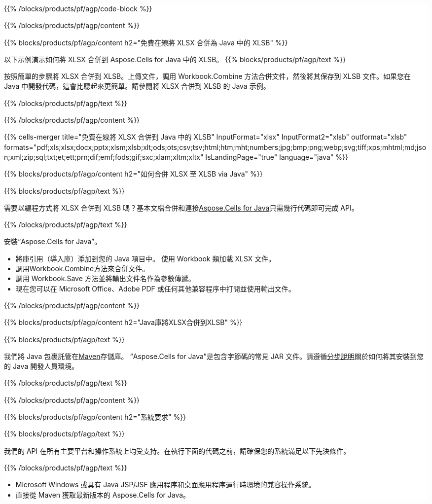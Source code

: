 {{% /blocks/products/pf/agp/code-block %}}

{{% /blocks/products/pf/agp/content %}}

{{% blocks/products/pf/agp/content h2="免費在線將 XLSX 合併為 Java 中的 XLSB" %}}

以下示例演示如何將 XLSX 合併到 Aspose.Cells for Java 中的 XLSB。
{{% blocks/products/pf/agp/text %}}

按照簡單的步驟將 XLSX 合併到 XLSB。上傳文件，調用 Workbook.Combine 方法合併文件，然後將其保存到 XLSB 文件。如果您在 Java 中開發代碼，這會比聽起來更簡單。請參閱將 XLSX 合併到 XLSB 的 Java 示例。

{{% /blocks/products/pf/agp/text %}}

{{% /blocks/products/pf/agp/content %}}

{{% cells-merger title="免費在線將 XLSX 合併到 Java 中的 XLSB" InputFormat="xlsx" InputFormat2="xlsb" outformat="xlsb" formats="pdf;xls;xlsx;docx;pptx;xlsm;xlsb;xlt;ods;ots;csv;tsv;html;htm;mht;numbers;jpg;bmp;png;webp;svg;tiff;xps;mhtml;md;json;xml;zip;sql;txt;et;ett;prn;dif;emf;fods;gif;sxc;xlam;xltm;xltx" IsLandingPage="true" language="java" %}}

{{% blocks/products/pf/agp/content h2="如何合併 XLSX 至 XLSB via Java" %}}

{{% blocks/products/pf/agp/text %}}

需要以編程方式將 XLSX 合併到 XLSB 嗎？基本文檔合併和連接[Aspose.Cells for Java](https://products.aspose.com/cells/java)只需幾行代碼即可完成 API。

{{% /blocks/products/pf/agp/text %}}

安裝“Aspose.Cells for Java”。
+ 將庫引用（導入庫）添加到您的 Java 項目中。
使用 Workbook 類加載 XLSX 文件。
+ 調用Workbook.Combine方法來合併文件。
+ 調用 Workbook.Save 方法並將輸出文件名作為參數傳遞。
+ 現在您可以在 Microsoft Office、Adobe PDF 或任何其他兼容程序中打開並使用輸出文件。

{{% /blocks/products/pf/agp/content %}}

{{% blocks/products/pf/agp/content h2="Java庫將XLSX合併到XLSB" %}}

{{% blocks/products/pf/agp/text %}}

我們將 Java 包裹託管在[Maven](https://repository.aspose.com/webapp/#/artifacts/browse/tree/General/repo/com/aspose/aspose-cells)存儲庫。 “Aspose.Cells for Java”是包含字節碼的常見 JAR 文件。請遵循[分步說明](https://docs.aspose.com/cells/java/installation/)關於如何將其安裝到您的 Java 開發人員環境。

{{% /blocks/products/pf/agp/text %}}

{{% /blocks/products/pf/agp/content %}}

 
{{% blocks/products/pf/agp/content h2="系統要求" %}}

{{% blocks/products/pf/agp/text %}}

我們的 API 在所有主要平台和操作系統上均受支持。在執行下面的代碼之前，請確保您的系統滿足以下先決條件。

{{% /blocks/products/pf/agp/text %}}

- Microsoft Windows 或具有 Java JSP/JSF 應用程序和桌面應用程序運行時環境的兼容操作系統。
- 直接從 Maven 獲取最新版本的 Aspose.Cells for Java。
